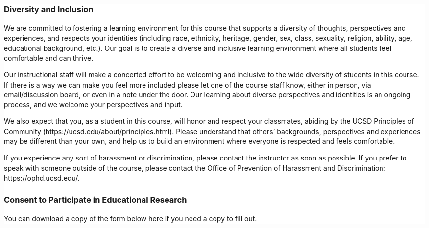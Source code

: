 <h3 id="diversity-and-inclusion">Diversity and Inclusion</h3>

<p>We are committed to fostering a learning environment for this course that
supports a diversity of thoughts, perspectives and experiences, and respects
your identities (including race, ethnicity, heritage, gender, sex, class,
sexuality, religion, ability, age, educational background, etc.).  Our goal is
to create a diverse and inclusive learning environment where all students feel
comfortable and can thrive.</p>

<p>Our instructional staff will make a concerted effort to be welcoming and
inclusive to the wide diversity of students in this course.  If there is a way
we can make you feel more included please let one of the course staff know,
either in person, via email/discussion board, or even in a note under the door.
Our learning about diverse perspectives and identities is an ongoing process,
and we welcome your perspectives and input.</p>

<p>We also expect that you, as a student in this course, will honor and respect
your classmates, abiding by the UCSD Principles of Community
(https://ucsd.edu/about/principles.html).  Please understand that others’
backgrounds, perspectives and experiences may be different than your own, and
help us to build an environment where everyone is respected and feels
comfortable.</p>

<p>If you experience any sort of harassment or discrimination, please contact the
instructor as soon as possible.   If you prefer to speak with someone outside
of the course, please contact the Office of Prevention of Harassment and
Discrimination: https://ophd.ucsd.edu/.</p>

<h3 id="consent-to-participate-in-educational-research">Consent to Participate in Educational Research</h3>

<p>You can download a copy of the form below
<a href="https://docs.google.com/document/d/14HNe2U5-oBXtWgNKqNpTkhPiBjEhnlOKX2DJfBhnOO8/">here</a>
if you need a copy to fill out.</p>

<iframe width="100%" height="800px" src="https://docs.google.com/document/d/e/2PACX-1vSssZh6Sb22jt0dKnwc2NHG7wKPCE1Ehi-o2QdJUd9c1MZjY_1AvcIrH-a2tTIcHEROGfGFJhNfJAjW/pub?embedded=true"></iframe>
 </div>
